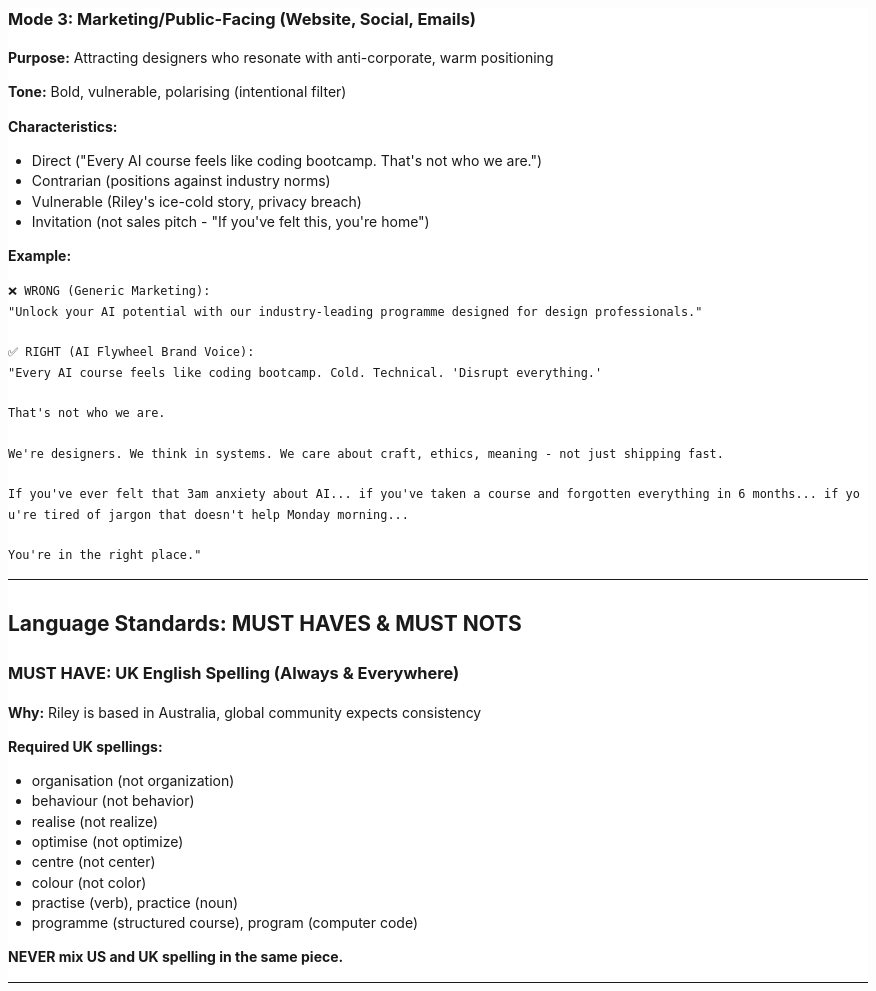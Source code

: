 
### **Mode 3: Marketing/Public-Facing (Website, Social, Emails)**

**Purpose:** Attracting designers who resonate with anti-corporate, warm positioning

**Tone:** Bold, vulnerable, polarising (intentional filter)

**Characteristics:**
- Direct ("Every AI course feels like coding bootcamp. That's not who we are.")
- Contrarian (positions against industry norms)
- Vulnerable (Riley's ice-cold story, privacy breach)
- Invitation (not sales pitch - "If you've felt this, you're home")

**Example:**
```
❌ WRONG (Generic Marketing):
"Unlock your AI potential with our industry-leading programme designed for design professionals."

✅ RIGHT (AI Flywheel Brand Voice):
"Every AI course feels like coding bootcamp. Cold. Technical. 'Disrupt everything.'

That's not who we are.

We're designers. We think in systems. We care about craft, ethics, meaning - not just shipping fast.

If you've ever felt that 3am anxiety about AI... if you've taken a course and forgotten everything in 6 months... if you're tired of jargon that doesn't help Monday morning...

You're in the right place."
```

---

## Language Standards: MUST HAVES & MUST NOTS

### **MUST HAVE: UK English Spelling (Always & Everywhere)**
**Why:** Riley is based in Australia, global community expects consistency

**Required UK spellings:**
- organisation (not organization)
- behaviour (not behavior)
- realise (not realize)
- optimise (not optimize)
- centre (not center)
- colour (not color)
- practise (verb), practice (noun)
- programme (structured course), program (computer code)

**NEVER mix US and UK spelling in the same piece.**

---
